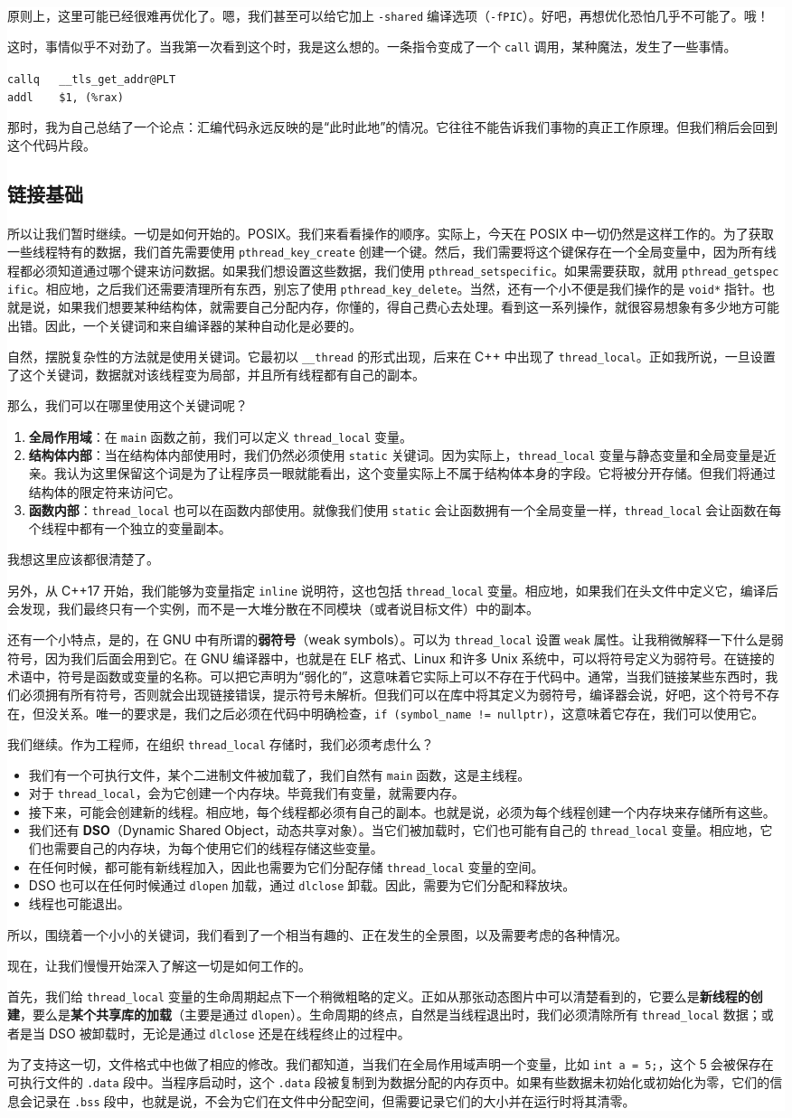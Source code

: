 原则上，这里可能已经很难再优化了。嗯，我们甚至可以给它加上 `-shared` 编译选项（`-fPIC`）。好吧，再想优化恐怕几乎不可能了。哦！

这时，事情似乎不对劲了。当我第一次看到这个时，我是这么想的。一条指令变成了一个 `call` 调用，某种魔法，发生了一些事情。

```
callq   __tls_get_addr@PLT
addl    $1, (%rax)
```

那时，我为自己总结了一个论点：汇编代码永远反映的是“此时此地”的情况。它往往不能告诉我们事物的真正工作原理。但我们稍后会回到这个代码片段。

## 链接基础

所以让我们暂时继续。一切是如何开始的。POSIX。我们来看看操作的顺序。实际上，今天在 POSIX 中一切仍然是这样工作的。为了获取一些线程特有的数据，我们首先需要使用 `pthread_key_create` 创建一个键。然后，我们需要将这个键保存在一个全局变量中，因为所有线程都必须知道通过哪个键来访问数据。如果我们想设置这些数据，我们使用 `pthread_setspecific`。如果需要获取，就用 `pthread_getspecific`。相应地，之后我们还需要清理所有东西，别忘了使用 `pthread_key_delete`。当然，还有一个小不便是我们操作的是 `void*` 指针。也就是说，如果我们想要某种结构体，就需要自己分配内存，你懂的，得自己费心去处理。看到这一系列操作，就很容易想象有多少地方可能出错。因此，一个关键词和来自编译器的某种自动化是必要的。

自然，摆脱复杂性的方法就是使用关键词。它最初以 `__thread` 的形式出现，后来在 C++ 中出现了 `thread_local`。正如我所说，一旦设置了这个关键词，数据就对该线程变为局部，并且所有线程都有自己的副本。

那么，我们可以在哪里使用这个关键词呢？

1. **全局作用域**：在 `main` 函数之前，我们可以定义 `thread_local` 变量。
2. **结构体内部**：当在结构体内部使用时，我们仍然必须使用 `static` 关键词。因为实际上，`thread_local` 变量与静态变量和全局变量是近亲。我认为这里保留这个词是为了让程序员一眼就能看出，这个变量实际上不属于结构体本身的字段。它将被分开存储。但我们将通过结构体的限定符来访问它。
3. **函数内部**：`thread_local` 也可以在函数内部使用。就像我们使用 `static` 会让函数拥有一个全局变量一样，`thread_local` 会让函数在每个线程中都有一个独立的变量副本。

我想这里应该都很清楚了。

另外，从 C++17 开始，我们能够为变量指定 `inline` 说明符，这也包括 `thread_local` 变量。相应地，如果我们在头文件中定义它，编译后会发现，我们最终只有一个实例，而不是一大堆分散在不同模块（或者说目标文件）中的副本。

还有一个小特点，是的，在 GNU 中有所谓的**弱符号**（weak symbols）。可以为 `thread_local` 设置 `weak` 属性。让我稍微解释一下什么是弱符号，因为我们后面会用到它。在 GNU 编译器中，也就是在 ELF 格式、Linux 和许多 Unix 系统中，可以将符号定义为弱符号。在链接的术语中，符号是函数或变量的名称。可以把它声明为“弱化的”，这意味着它实际上可以不存在于代码中。通常，当我们链接某些东西时，我们必须拥有所有符号，否则就会出现链接错误，提示符号未解析。但我们可以在库中将其定义为弱符号，编译器会说，好吧，这个符号不存在，但没关系。唯一的要求是，我们之后必须在代码中明确检查，`if (symbol_name != nullptr)`，这意味着它存在，我们可以使用它。

我们继续。作为工程师，在组织 `thread_local` 存储时，我们必须考虑什么？

- 我们有一个可执行文件，某个二进制文件被加载了，我们自然有 `main` 函数，这是主线程。
- 对于 `thread_local`，会为它创建一个内存块。毕竟我们有变量，就需要内存。
- 接下来，可能会创建新的线程。相应地，每个线程都必须有自己的副本。也就是说，必须为每个线程创建一个内存块来存储所有这些。
- 我们还有 **DSO**（Dynamic Shared Object，动态共享对象）。当它们被加载时，它们也可能有自己的 `thread_local` 变量。相应地，它们也需要自己的内存块，为每个使用它们的线程存储这些变量。
- 在任何时候，都可能有新线程加入，因此也需要为它们分配存储 `thread_local` 变量的空间。
- DSO 也可以在任何时候通过 `dlopen` 加载，通过 `dlclose` 卸载。因此，需要为它们分配和释放块。
- 线程也可能退出。

所以，围绕着一个小小的关键词，我们看到了一个相当有趣的、正在发生的全景图，以及需要考虑的各种情况。

现在，让我们慢慢开始深入了解这一切是如何工作的。

首先，我们给 `thread_local` 变量的生命周期起点下一个稍微粗略的定义。正如从那张动态图片中可以清楚看到的，它要么是**新线程的创建**，要么是**某个共享库的加载**（主要是通过 `dlopen`）。生命周期的终点，自然是当线程退出时，我们必须清除所有 `thread_local` 数据；或者是当 DSO 被卸载时，无论是通过 `dlclose` 还是在线程终止的过程中。

为了支持这一切，文件格式中也做了相应的修改。我们都知道，当我们在全局作用域声明一个变量，比如 `int a = 5;`，这个 5 会被保存在可执行文件的 `.data` 段中。当程序启动时，这个 `.data` 段被复制到为数据分配的内存页中。如果有些数据未初始化或初始化为零，它们的信息会记录在 `.bss` 段中，也就是说，不会为它们在文件中分配空间，但需要记录它们的大小并在运行时将其清零。
